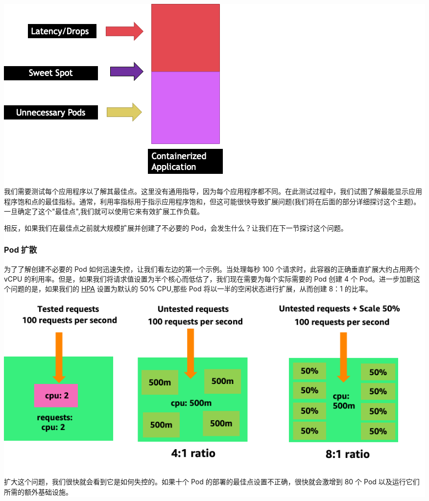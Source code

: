 ![The sweet spot](../images/sweet-spot.png)

我们需要测试每个应用程序以了解其最佳点。这里没有通用指导，因为每个应用程序都不同。在此测试过程中，我们试图了解最能显示应用程序饱和点的最佳指标。通常，利用率指标用于指示应用程序饱和，但这可能很快导致扩展问题(我们将在后面的部分详细探讨这个主题)。一旦确定了这个"最佳点",我们就可以使用它来有效扩展工作负载。

相反，如果我们在最佳点之前就大规模扩展并创建了不必要的 Pod，会发生什么？让我们在下一节探讨这个问题。

### Pod 扩散
为了了解创建不必要的 Pod 如何迅速失控，让我们看左边的第一个示例。当处理每秒 100 个请求时，此容器的正确垂直扩展大约占用两个 vCPU 的利用率。但是，如果我们将请求值设置为半个核心而低估了，我们现在需要为每个实际需要的 Pod 创建 4 个 Pod。进一步加剧这个问题的是，如果我们的 [HPA](https://kubernetes.io/docs/tasks/run-application/horizontal-pod-autoscale/) 设置为默认的 50% CPU,那些 Pod 将以一半的空闲状态进行扩展，从而创建 8：1 的比率。

![](../images/scaling-ratio.png)

扩大这个问题，我们很快就会看到它是如何失控的。如果十个 Pod 的部署的最佳点设置不正确，很快就会激增到 80 个 Pod 以及运行它们所需的额外基础设施。
